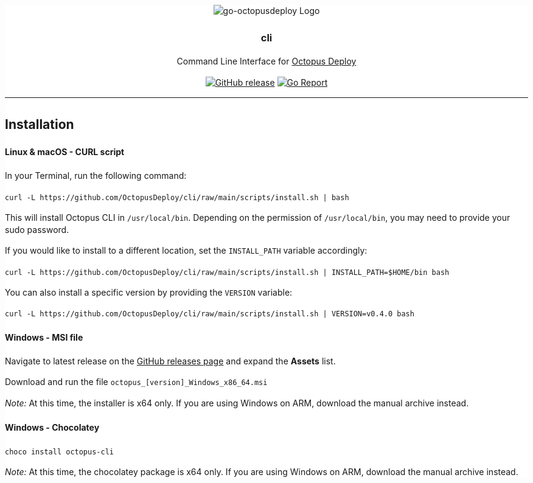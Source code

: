 <div align="center">
  <img alt="go-octopusdeploy Logo" src="logo.png" width="256" />
  <h3 align="center">cli</h3>
  <p align="center">Command Line Interface for <a href="https://octopus.com/">Octopus Deploy</a> </p>
  <p align="center">
    <a href="https://github.com/OctopusDeploy/cli/releases/latest"><img alt="GitHub release" src="https://img.shields.io/github/v/release/OctopusDeploy/cli.svg?logo=github&style=flat-square"></a>
    <a href="https://goreportcard.com/badge/github.com/OctopusDeploy/cli"><img src="https://goreportcard.com/badge/github.com/OctopusDeploy/cli" alt="Go Report"></a>
  </p>
</div>

---

## Installation

#### Linux & macOS - CURL script

In your Terminal, run the following command:

```shell
curl -L https://github.com/OctopusDeploy/cli/raw/main/scripts/install.sh | bash
```

This will install Octopus CLI in `/usr/local/bin`. Depending on the permission of `/usr/local/bin`, you may need to provide your sudo password.

If you would like to install to a different location, set the `INSTALL_PATH` variable accordingly:

```shell
curl -L https://github.com/OctopusDeploy/cli/raw/main/scripts/install.sh | INSTALL_PATH=$HOME/bin bash
```

You can also install a specific version by providing the `VERSION` variable:

```shell
curl -L https://github.com/OctopusDeploy/cli/raw/main/scripts/install.sh | VERSION=v0.4.0 bash
```

#### Windows - MSI file

Navigate to latest release on the [GitHub releases page](https://github.com/OctopusDeploy/cli/releases) and expand the **Assets** list.

Download and run the file `octopus_[version]_Windows_x86_64.msi`

*Note:* At this time, the installer is x64 only. If you are using Windows on ARM, download the manual archive instead.

#### Windows - Chocolatey

```shell
choco install octopus-cli
```

*Note:* At this time, the chocolatey package is x64 only. If you are using Windows on ARM, download the manual archive instead.
